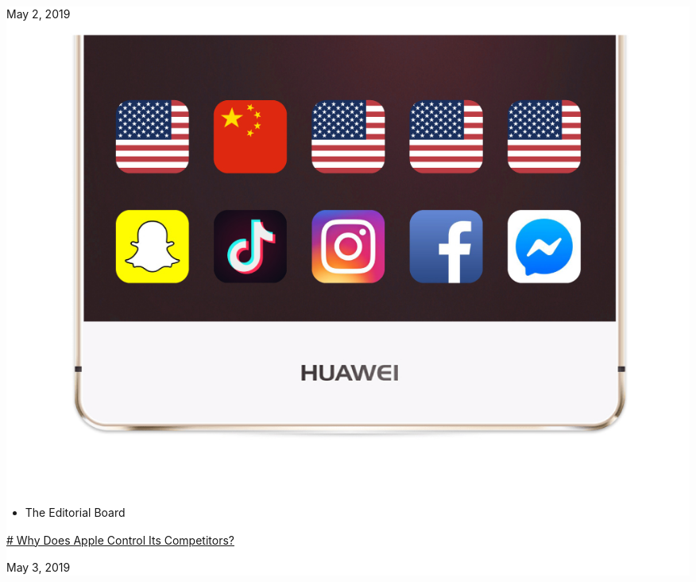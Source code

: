 May 2, 2019

[![will-china-export-its-illiberal-innovation-promo-1556768721260-largeHorizontalJumbo-v4.jpg](../_resources/63aefd8126a7359aac2fbed917f1bf90.jpg)](https://www.nytimes.com/interactive/2019/05/02/opinion/will-china-export-its-illiberal-innovation.html)

- The Editorial Board

[# Why Does Apple Control Its Competitors?](https://www.nytimes.com/2019/05/02/opinion/apple-app-store-iphone.html)

May 3, 2019
